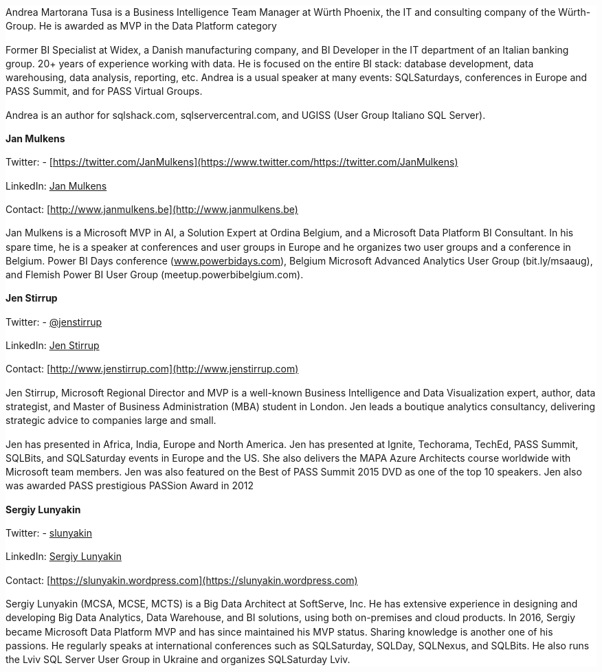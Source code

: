Andrea Martorana Tusa is a Business Intelligence Team Manager at Würth Phoenix,  the IT and consulting company of the Würth-Group. 
He is awarded as MVP in the Data Platform category

Former BI Specialist at Widex, a Danish manufacturing company, and BI Developer in the IT department of an Italian banking group. 20+ years of experience working with data. 
He is focused on the entire BI stack: database development, data warehousing, data analysis, reporting, etc. 
Andrea is a usual speaker at many events: SQLSaturdays, conferences in Europe and PASS Summit, and for PASS Virtual Groups. 

Andrea is an author for sqlshack.com, sqlservercentral.com, and UGISS (User Group Italiano SQL Server).
 
**Jan Mulkens**
 
Twitter:  - [https://twitter.com/JanMulkens](https://www.twitter.com/https://twitter.com/JanMulkens)
 
LinkedIn: [Jan Mulkens](https://www.linkedin.com/in/janmulkens)
 
Contact: [http://www.janmulkens.be](http://www.janmulkens.be)
 
Jan Mulkens is a Microsoft MVP in AI, a Solution Expert at Ordina Belgium, and a Microsoft Data Platform  BI Consultant.
In his spare time, he is a speaker at conferences and user groups in Europe and he organizes two user groups and a conference in Belgium.
Power BI Days conference (www.powerbidays.com), Belgium Microsoft Advanced Analytics User Group (bit.ly/msaaug), and Flemish Power BI User Group (meetup.powerbibelgium.com).
 
**Jen Stirrup**
 
Twitter:  - [@jenstirrup](https://www.twitter.com/@jenstirrup)
 
LinkedIn: [Jen Stirrup](http://uk.linkedin.com/in/jenstirrup/)
 
Contact: [http://www.jenstirrup.com](http://www.jenstirrup.com)
 
Jen Stirrup, Microsoft Regional Director and MVP is a well-known Business Intelligence and Data Visualization expert, author, data strategist, and Master of Business Administration (MBA) student in London. Jen leads a boutique analytics consultancy, delivering strategic advice to companies large and small.

Jen has presented in Africa, India, Europe and North America. Jen has presented at Ignite, Techorama, TechEd, PASS Summit, SQLBits, and SQLSaturday events in Europe and the US. She also delivers the MAPA Azure Architects course worldwide with Microsoft team members. Jen was also featured on the Best of PASS Summit 2015 DVD as one of the top 10 speakers. Jen also was awarded PASS prestigious PASSion Award in 2012
 
**Sergiy Lunyakin**
 
Twitter:  - [slunyakin](https://www.twitter.com/slunyakin)
 
LinkedIn: [Sergiy Lunyakin](https://www.linkedin.com/in/slunyakin)
 
Contact: [https://slunyakin.wordpress.com](https://slunyakin.wordpress.com)
 
Sergiy Lunyakin (MCSA, MCSE, MCTS) is a Big Data Architect at SoftServe, Inc.
He has extensive experience in designing and developing Big Data Analytics, Data Warehouse, and BI solutions, using both on-premises and cloud products. In 2016, Sergiy became Microsoft Data Platform MVP and has since maintained his MVP status. Sharing knowledge is another one of his passions. He regularly speaks at international conferences such as SQLSaturday, SQLDay, SQLNexus, and SQLBits. He also runs the Lviv SQL Server User Group in Ukraine and organizes SQLSaturday Lviv.
 